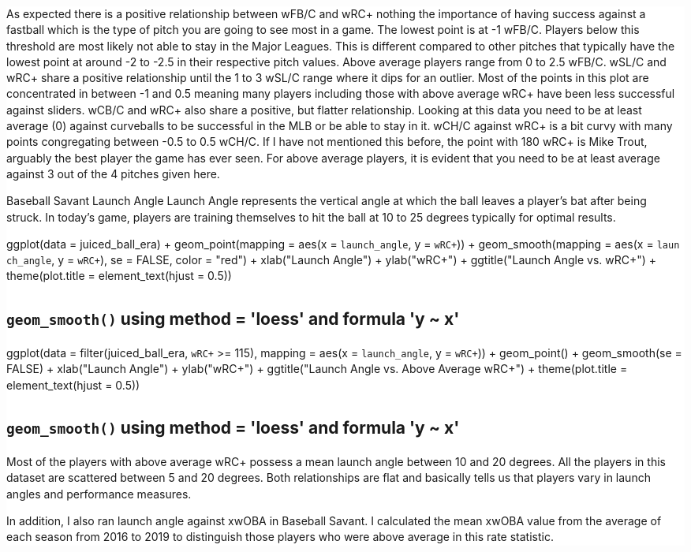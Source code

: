 
As expected there is a positive relationship between wFB/C and wRC+ nothing the importance of having success against a fastball which is the type of pitch you are going to see most in a game. The lowest point is at -1 wFB/C. Players below this threshold are most likely not able to stay in the Major Leagues. This is different compared to other pitches that typically have the lowest point at around -2 to -2.5 in their respective pitch values. Above average players range from 0 to 2.5 wFB/C. wSL/C and wRC+ share a positive relationship until the 1 to 3 wSL/C range where it dips for an outlier. Most of the points in this plot are concentrated in between -1 and 0.5 meaning many players including those with above average wRC+ have been less successful against sliders. wCB/C and wRC+ also share a positive, but flatter relationship. Looking at this data you need to be at least average (0) against curveballs to be successful in the MLB or be able to stay in it. wCH/C against wRC+ is a bit curvy with many points congregating between -0.5 to 0.5 wCH/C. If I have not mentioned this before, the point with 180 wRC+ is Mike Trout, arguably the best player the game has ever seen. For above average players, it is evident that you need to be at least average against 3 out of the 4 pitches given here.

Baseball Savant
Launch Angle
Launch Angle represents the vertical angle at which the ball leaves a player’s bat after being struck. In today’s game, players are training themselves to hit the ball at 10 to 25 degrees typically for optimal results.

ggplot(data = juiced_ball_era) +
  geom_point(mapping = aes(x = `launch_angle`, y = `wRC+`)) +
  geom_smooth(mapping = aes(x = `launch_angle`, y = `wRC+`), se = FALSE, color = "red") +
  xlab("Launch Angle") +
  ylab("wRC+") +
  ggtitle("Launch Angle vs. wRC+") +
  theme(plot.title = element_text(hjust = 0.5))
## `geom_smooth()` using method = 'loess' and formula 'y ~ x'


ggplot(data = filter(juiced_ball_era, `wRC+` >= 115), mapping = aes(x = `launch_angle`, y = `wRC+`)) +
  geom_point() +
  geom_smooth(se = FALSE) +
  xlab("Launch Angle") +
  ylab("wRC+") +
  ggtitle("Launch Angle vs. Above Average wRC+") +
  theme(plot.title = element_text(hjust = 0.5))
## `geom_smooth()` using method = 'loess' and formula 'y ~ x'


Most of the players with above average wRC+ possess a mean launch angle between 10 and 20 degrees. All the players in this dataset are scattered between 5 and 20 degrees. Both relationships are flat and basically tells us that players vary in launch angles and performance measures.

In addition, I also ran launch angle against xwOBA in Baseball Savant. I calculated the mean xwOBA value from the average of each season from 2016 to 2019 to distinguish those players who were above average in this rate statistic.
